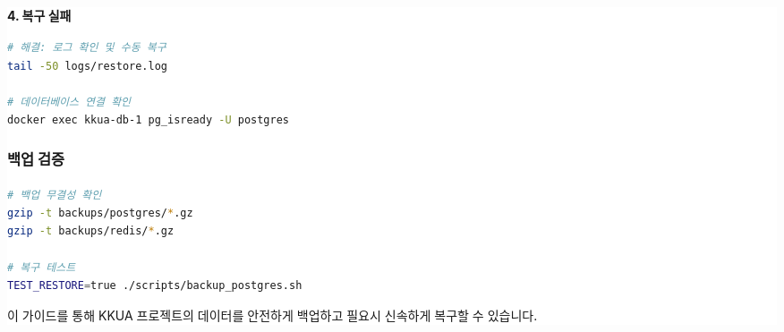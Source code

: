 **4. 복구 실패**
```bash
# 해결: 로그 확인 및 수동 복구
tail -50 logs/restore.log

# 데이터베이스 연결 확인
docker exec kkua-db-1 pg_isready -U postgres
```

### 백업 검증

```bash
# 백업 무결성 확인
gzip -t backups/postgres/*.gz
gzip -t backups/redis/*.gz

# 복구 테스트
TEST_RESTORE=true ./scripts/backup_postgres.sh
```

이 가이드를 통해 KKUA 프로젝트의 데이터를 안전하게 백업하고 필요시 신속하게 복구할 수 있습니다.
